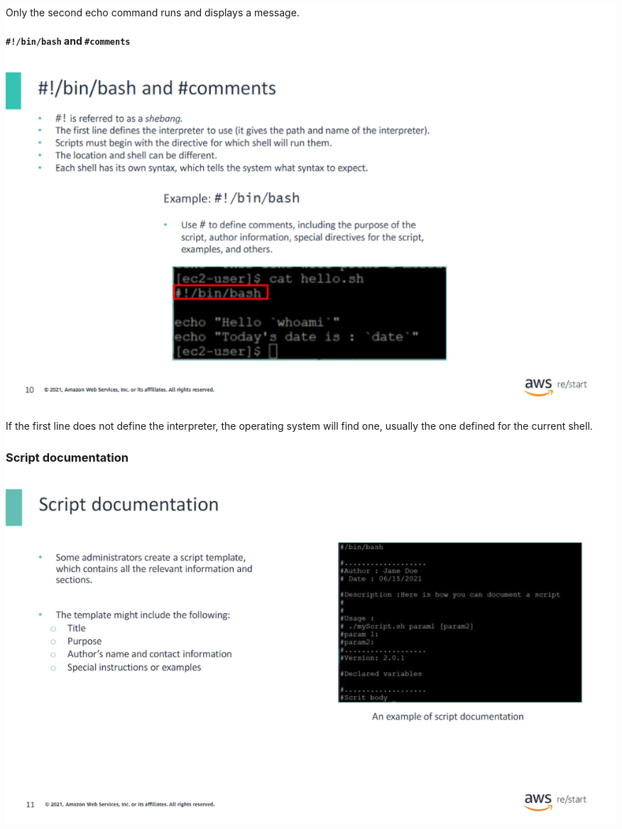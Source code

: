 Only the second echo command runs and displays a message.

#### `#!/bin/bash` and `#comments`

![#!/bin/bash and #comments](../../../assets/day-10/bin_bash.png)

If the first line does not define the interpreter, the operating system will find one, usually the one defined for the current shell.

### Script documentation

![Script documentation](../../../assets/day-10/scripts_docs.png)
